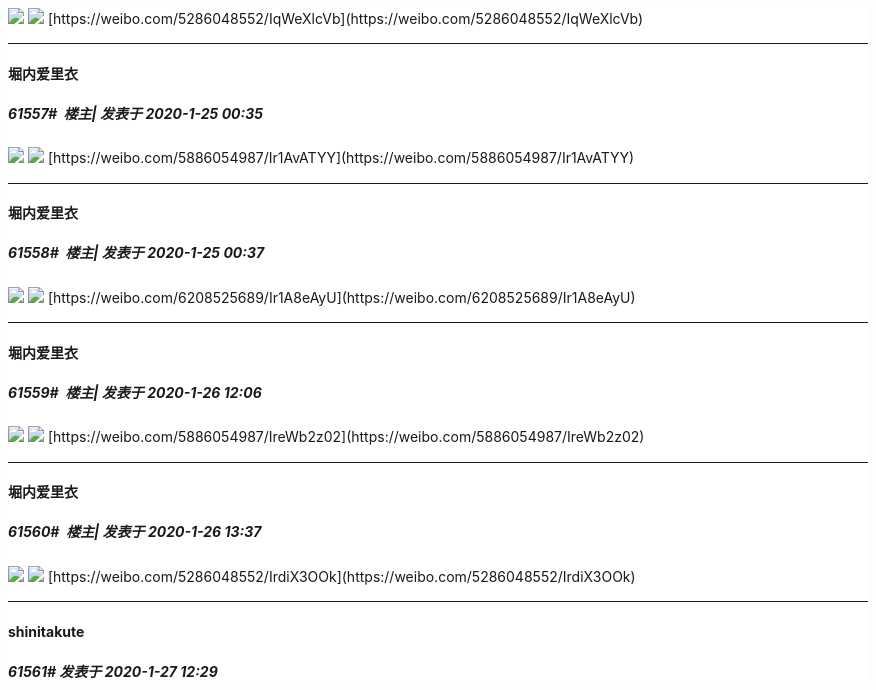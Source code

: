 <img src="http://wx1.sinaimg.cn/large/005LJIHCgy1gb7ft11wbmj31y00u0qf5.jpg" referrerpolicy="no-referrer">

<img src="http://ww1.sinaimg.cn/large/005YzZJTgy1gb7upzezucj30gi0aoabo.jpg" referrerpolicy="no-referrer">
[https://weibo.com/5286048552/IqWeXlcVb](https://weibo.com/5286048552/IqWeXlcVb)

*****

####  堀内爱里衣  
##### 61557#         楼主| 发表于 2020-1-25 00:35

<img src="http://wx3.sinaimg.cn/large/006qlhMLly1gb83g5zyoqj31hc0u0qms.jpg" referrerpolicy="no-referrer">

<img src="http://ww1.sinaimg.cn/large/005YzZJTgy1gb84duv9omj30kr0dago1.jpg" referrerpolicy="no-referrer">
[https://weibo.com/5886054987/Ir1AvATYY](https://weibo.com/5886054987/Ir1AvATYY)

*****

####  堀内爱里衣  
##### 61558#         楼主| 发表于 2020-1-25 00:37

<img src="http://wx4.sinaimg.cn/large/006Mal97ly1gb821yrvhxj31ez1ezn67.jpg" referrerpolicy="no-referrer">

<img src="http://ww1.sinaimg.cn/large/005YzZJTgy1gb84ishdydj30gb0jfdil.jpg" referrerpolicy="no-referrer">
[https://weibo.com/6208525689/Ir1A8eAyU](https://weibo.com/6208525689/Ir1A8eAyU)

*****

####  堀内爱里衣  
##### 61559#         楼主| 发表于 2020-1-26 12:06

<img src="http://wx3.sinaimg.cn/large/006qlhMLly1gb9qab3ft0j31e03tthdu.jpg" referrerpolicy="no-referrer">

<img src="http://ww1.sinaimg.cn/large/005YzZJTgy1gb9u1ls3cij30kn09sgm7.jpg" referrerpolicy="no-referrer">
[https://weibo.com/5886054987/IreWb2z02](https://weibo.com/5886054987/IreWb2z02)

*****

####  堀内爱里衣  
##### 61560#         楼主| 发表于 2020-1-26 13:37

<img src="http://wx1.sinaimg.cn/large/005LJIHCgy1gb9rlgjvu9j31u4117nne.jpg" referrerpolicy="no-referrer">

<img src="http://ww1.sinaimg.cn/large/005YzZJTgy1gb9wo61axyj30kr0dtmyh.jpg" referrerpolicy="no-referrer">
[https://weibo.com/5286048552/IrdiX3OOk](https://weibo.com/5286048552/IrdiX3OOk)



*****

####  shinitakute  
##### 61561#       发表于 2020-1-27 12:29
